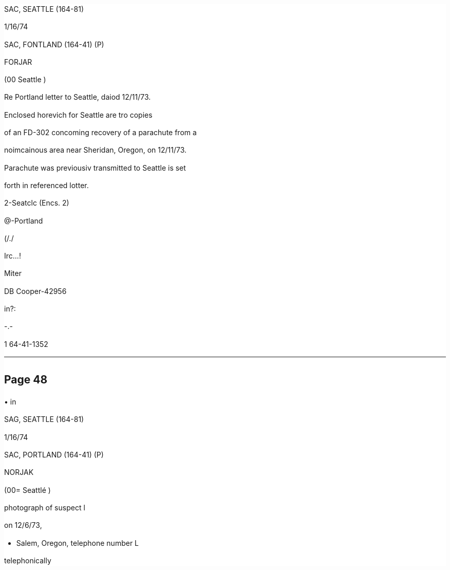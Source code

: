 SAC, SEATTLE (164-81)

1/16/74

SAC, FONTLAND (164-41) (P)

FORJAR

(00 Seattle )

Re Portland letter to Seattle, daiod 12/11/73.

Enclosed horevich for Seattle are tro copies

of an FD-302 concoming recovery of a parachute from a

noimcainous area near Sheridan, Oregon, on 12/11/73.

Parachute was previousiv transmitted to Seattle is set

forth in referenced lotter.

2-Seatclc (Encs. 2)

@-Portland

(/./

Irc...!

Miter

DB Cooper-42956

in?:

-.-

1 64-41-1352

---

## Page 48

• in

SAG, SEATTLE (164-81)

1/16/74

SAC, PORTLAND (164-41) (P)

NORJAK

(00= Seattlé )

photograph of suspect l

on 12/6/73,

* Salem, Oregon, telephone number L

telephonically
